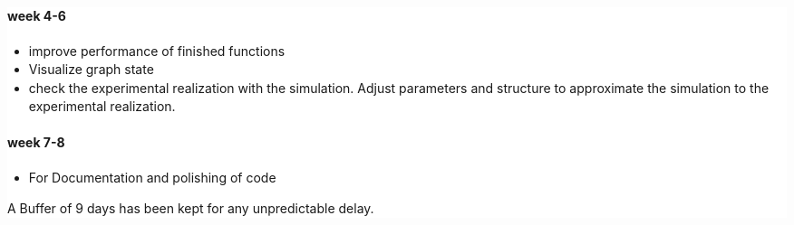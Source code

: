 #### week 4-6
- improve performance of finished functions
- Visualize graph state
- check the experimental realization with the simulation. Adjust parameters and structure to approximate the simulation to the experimental realization.

#### week 7-8
- For Documentation and polishing of code

A Buffer of 9 days has been kept for any unpredictable delay.